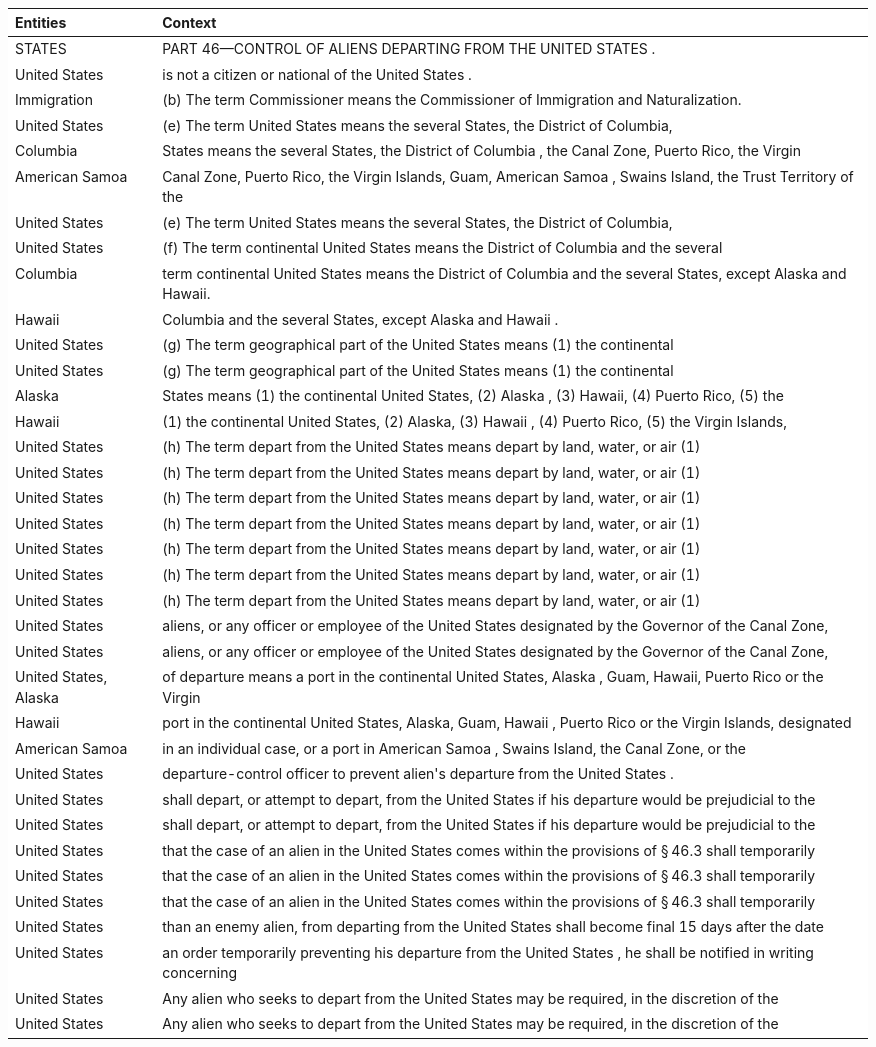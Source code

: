| Entities              | Context                                                                                                           |
|:----------------------|:------------------------------------------------------------------------------------------------------------------|
| STATES                | PART 46—CONTROL OF ALIENS DEPARTING FROM THE UNITED  STATES .                                                     |
| United States         | is not a citizen or national of the United States .                                                               |
| Immigration           | (b) The term Commissioner means the Commissioner of  Immigration  and Naturalization.                             |
| United States         | (e) The term  United States means the several States, the District of Columbia,                                   |
| Columbia              | States means the several States, the District of Columbia , the Canal Zone, Puerto Rico, the Virgin               |
| American Samoa        | Canal Zone, Puerto Rico, the Virgin Islands, Guam, American Samoa , Swains Island, the Trust Territory of the     |
| United States         | (e) The term  United States means the several States, the District of Columbia,                                   |
| United States         | (f) The term continental  United States means the District of Columbia and the several                            |
| Columbia              | term continental United States means the District of Columbia  and the several States, except Alaska and Hawaii.  |
| Hawaii                | Columbia and the several States, except Alaska and Hawaii .                                                       |
| United States         | (g) The term geographical part of the  United States  means (1) the continental                                   |
| United States         | (g) The term geographical part of the  United States  means (1) the continental                                   |
| Alaska                | States means (1) the continental United States, (2) Alaska , (3) Hawaii, (4) Puerto Rico, (5) the                 |
| Hawaii                | (1) the continental United States, (2) Alaska, (3) Hawaii , (4) Puerto Rico, (5) the Virgin Islands,              |
| United States         | (h) The term depart from the  United States means depart by land, water, or air (1)                               |
| United States         | (h) The term depart from the  United States means depart by land, water, or air (1)                               |
| United States         | (h) The term depart from the  United States means depart by land, water, or air (1)                               |
| United States         | (h) The term depart from the  United States means depart by land, water, or air (1)                               |
| United States         | (h) The term depart from the  United States means depart by land, water, or air (1)                               |
| United States         | (h) The term depart from the  United States means depart by land, water, or air (1)                               |
| United States         | (h) The term depart from the  United States means depart by land, water, or air (1)                               |
| United States         | aliens, or any officer or employee of the United States designated by the Governor of the Canal Zone,             |
| United States         | aliens, or any officer or employee of the United States designated by the Governor of the Canal Zone,             |
| United States, Alaska | of departure means a port in the continental United States, Alaska , Guam, Hawaii, Puerto Rico or the Virgin      |
| Hawaii                | port in the continental United States, Alaska, Guam, Hawaii , Puerto Rico or the Virgin Islands, designated       |
| American Samoa        | in an individual case, or a port in American Samoa , Swains Island, the Canal Zone, or the                        |
| United States         | departure-control officer to prevent alien's departure from the United States .                                   |
| United States         | shall depart, or attempt to depart, from the United States if his departure would be prejudicial to the           |
| United States         | shall depart, or attempt to depart, from the United States if his departure would be prejudicial to the           |
| United States         | that the case of an alien in the United States comes within the provisions of &#167;&#8201;46.3 shall temporarily |
| United States         | that the case of an alien in the United States comes within the provisions of &#167;&#8201;46.3 shall temporarily |
| United States         | that the case of an alien in the United States comes within the provisions of &#167;&#8201;46.3 shall temporarily |
| United States         | than an enemy alien, from departing from the United States shall become final 15 days after the date              |
| United States         | an order temporarily preventing his departure from the United States , he shall be notified in writing concerning |
| United States         | Any alien who seeks to depart from the United States may be required, in the discretion of the                    |
| United States         | Any alien who seeks to depart from the United States may be required, in the discretion of the                    |
